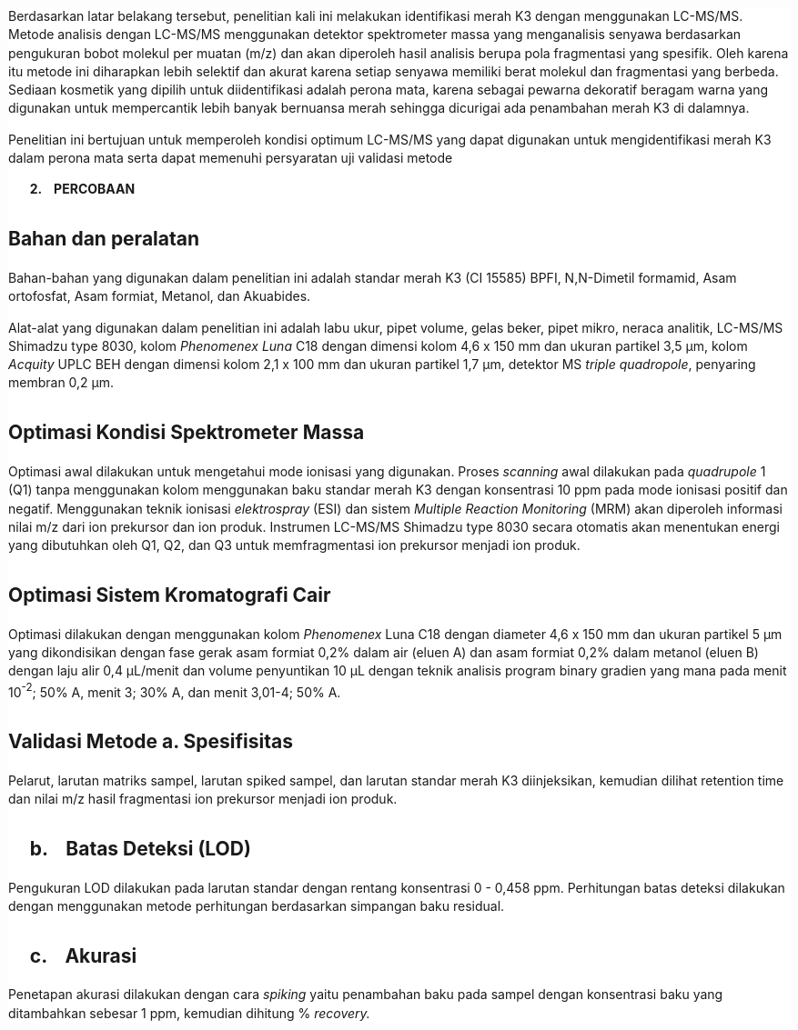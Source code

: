 <p><span class="font7">Berdasarkan latar belakang tersebut, penelitian kali ini melakukan identifikasi merah K3 dengan menggunakan LC-MS/MS. Metode analisis dengan LC-MS/MS menggunakan detektor spektrometer massa yang menganalisis senyawa berdasarkan pengukuran bobot molekul per muatan (m/z) dan akan diperoleh hasil analisis berupa pola fragmentasi yang spesifik. Oleh karena itu metode ini diharapkan lebih selektif dan akurat karena setiap senyawa memiliki berat molekul dan fragmentasi yang berbeda. Sediaan kosmetik yang dipilih untuk diidentifikasi adalah perona mata, karena sebagai pewarna dekoratif beragam warna yang digunakan untuk mempercantik lebih banyak bernuansa merah sehingga dicurigai ada penambahan merah K3 di dalamnya.</span></p>
<p><span class="font7">Penelitian ini bertujuan untuk memperoleh kondisi optimum LC-MS/MS yang dapat digunakan untuk mengidentifikasi merah K3 dalam perona mata serta dapat memenuhi persyaratan uji validasi metode</span></p>
<ul style="list-style:none;"><li>
<p><span class="font7" style="font-weight:bold;">2. &nbsp;&nbsp;&nbsp;PERCOBAAN</span></p></li></ul>
<h2><a name="bookmark4"></a><span class="font7" style="font-weight:bold;"><a name="bookmark5"></a>Bahan dan peralatan</span></h2>
<p><span class="font7">Bahan-bahan yang digunakan dalam penelitian ini adalah standar merah K3 (CI 15585) BPFI, N,N-Dimetil formamid, Asam ortofosfat, Asam formiat, Metanol, dan Akuabides.</span></p>
<p><span class="font7">Alat-alat yang digunakan dalam penelitian ini adalah labu ukur, pipet volume, gelas beker, pipet mikro, neraca analitik, LC-MS/MS Shimadzu type 8030, kolom </span><span class="font7" style="font-style:italic;">Phenomenex Luna</span><span class="font7"> C18 dengan dimensi kolom 4,6 x 150 mm dan ukuran partikel 3,5 µm, kolom </span><span class="font7" style="font-style:italic;">Acquity</span><span class="font7"> UPLC BEH dengan dimensi kolom 2,1 x 100 mm dan ukuran partikel 1,7 µm, detektor MS </span><span class="font7" style="font-style:italic;">triple quadropole</span><span class="font7">, penyaring membran 0,2 µm.</span></p>
<h2><a name="bookmark6"></a><span class="font7" style="font-weight:bold;"><a name="bookmark7"></a>Optimasi Kondisi Spektrometer Massa</span></h2>
<p><span class="font7">Optimasi awal dilakukan untuk mengetahui mode ionisasi yang digunakan. Proses </span><span class="font7" style="font-style:italic;">scanning</span><span class="font7"> awal dilakukan pada </span><span class="font7" style="font-style:italic;">quadrupole</span><span class="font7"> 1 (Q1) tanpa menggunakan kolom menggunakan baku standar merah K3 dengan konsentrasi 10 ppm pada mode ionisasi positif dan negatif. Menggunakan teknik ionisasi </span><span class="font7" style="font-style:italic;">elektrospray</span><span class="font7"> (ESI) dan sistem </span><span class="font7" style="font-style:italic;">Multiple Reaction Monitoring </span><span class="font7">(MRM) akan diperoleh informasi nilai m/z dari ion prekursor dan ion produk. Instrumen LC-MS/MS Shimadzu type 8030 secara otomatis akan menentukan energi yang dibutuhkan oleh Q1, Q2, dan Q3 untuk memfragmentasi ion prekursor menjadi ion produk.</span></p>
<h2><a name="bookmark8"></a><span class="font7" style="font-weight:bold;"><a name="bookmark9"></a>Optimasi Sistem Kromatografi Cair</span></h2>
<p><span class="font7">Optimasi dilakukan dengan menggunakan kolom </span><span class="font7" style="font-style:italic;">Phenomenex</span><span class="font7"> Luna C18 dengan diameter 4,6 x 150 mm dan ukuran partikel 5 µm yang dikondisikan dengan fase gerak asam formiat 0,2% dalam air (eluen A) dan asam formiat 0,2% dalam metanol (eluen B) dengan laju alir 0,4 µL/menit dan volume penyuntikan 10 µL dengan teknik analisis program binary gradien yang mana pada menit 10</span><span class="font4"><sup>-2</sup></span><span class="font7">; 50% A, menit 3; 30% A, dan menit 3,01-4; 50% A.</span></p>
<h2><a name="bookmark10"></a><span class="font7" style="font-weight:bold;"><a name="bookmark11"></a>Validasi Metode a. Spesifisitas</span></h2>
<p><span class="font7">Pelarut, larutan matriks sampel, larutan spiked sampel, dan larutan standar merah K3 diinjeksikan, kemudian dilihat retention time dan nilai m/z hasil fragmentasi ion prekursor menjadi ion produk.</span></p>
<ul style="list-style:none;"><li>
<h2><a name="bookmark12"></a><span class="font7" style="font-weight:bold;"><a name="bookmark13"></a>b. &nbsp;&nbsp;&nbsp;Batas Deteksi (LOD)</span></h2></li></ul>
<p><span class="font7">Pengukuran LOD dilakukan pada larutan standar dengan rentang konsentrasi 0 - 0,458 ppm. Perhitungan batas deteksi dilakukan dengan menggunakan metode perhitungan berdasarkan simpangan baku residual.</span></p>
<ul style="list-style:none;"><li>
<h2><a name="bookmark14"></a><span class="font7" style="font-weight:bold;"><a name="bookmark15"></a>c. &nbsp;&nbsp;&nbsp;Akurasi</span></h2></li></ul>
<p><span class="font7">Penetapan akurasi dilakukan dengan cara </span><span class="font7" style="font-style:italic;">spiking</span><span class="font7"> yaitu penambahan baku pada sampel dengan konsentrasi baku yang ditambahkan sebesar 1 ppm, kemudian dihitung % </span><span class="font7" style="font-style:italic;">recovery.</span></p>
<ul style="list-style:none;"><li>